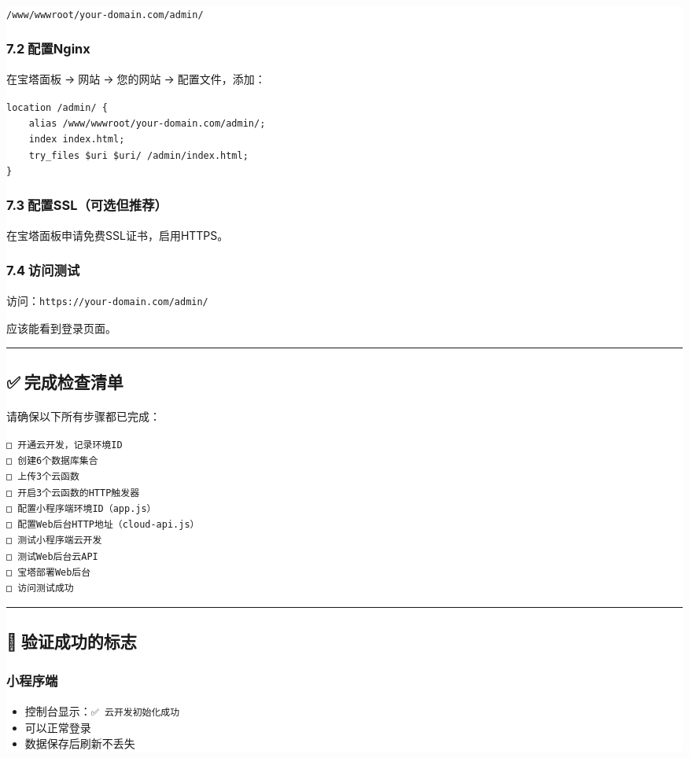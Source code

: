 ```
/www/wwwroot/your-domain.com/admin/
```

### 7.2 配置Nginx

在宝塔面板 → 网站 → 您的网站 → 配置文件，添加：

```nginx
location /admin/ {
    alias /www/wwwroot/your-domain.com/admin/;
    index index.html;
    try_files $uri $uri/ /admin/index.html;
}
```

### 7.3 配置SSL（可选但推荐）

在宝塔面板申请免费SSL证书，启用HTTPS。

### 7.4 访问测试

访问：`https://your-domain.com/admin/`

应该能看到登录页面。

---

## ✅ 完成检查清单

请确保以下所有步骤都已完成：

```
□ 开通云开发，记录环境ID
□ 创建6个数据库集合
□ 上传3个云函数
□ 开启3个云函数的HTTP触发器
□ 配置小程序端环境ID（app.js）
□ 配置Web后台HTTP地址（cloud-api.js）
□ 测试小程序端云开发
□ 测试Web后台云API
□ 宝塔部署Web后台
□ 访问测试成功
```

---

## 🎯 验证成功的标志

### 小程序端
- 控制台显示：`✅ 云开发初始化成功`
- 可以正常登录
- 数据保存后刷新不丢失
